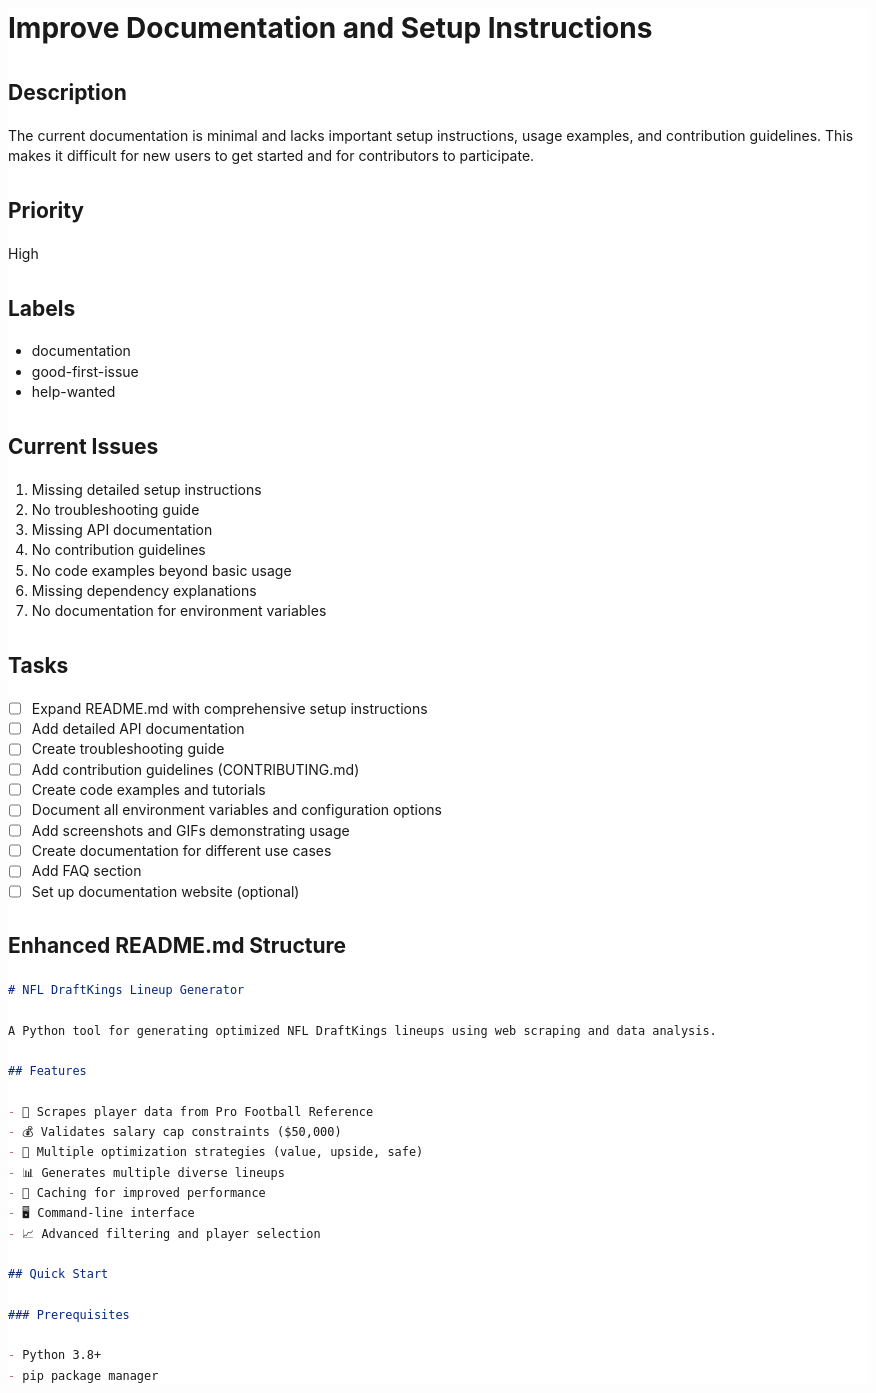 # Improve Documentation and Setup Instructions

## Description
The current documentation is minimal and lacks important setup instructions, usage examples, and contribution guidelines. This makes it difficult for new users to get started and for contributors to participate.

## Priority
High

## Labels
- documentation
- good-first-issue
- help-wanted

## Current Issues
1. Missing detailed setup instructions
2. No troubleshooting guide
3. Missing API documentation
4. No contribution guidelines
5. No code examples beyond basic usage
6. Missing dependency explanations
7. No documentation for environment variables

## Tasks
- [ ] Expand README.md with comprehensive setup instructions
- [ ] Add detailed API documentation
- [ ] Create troubleshooting guide
- [ ] Add contribution guidelines (CONTRIBUTING.md)
- [ ] Create code examples and tutorials
- [ ] Document all environment variables and configuration options
- [ ] Add screenshots and GIFs demonstrating usage
- [ ] Create documentation for different use cases
- [ ] Add FAQ section
- [ ] Set up documentation website (optional)

## Enhanced README.md Structure

```markdown
# NFL DraftKings Lineup Generator

A Python tool for generating optimized NFL DraftKings lineups using web scraping and data analysis.

## Features

- 🏈 Scrapes player data from Pro Football Reference
- 💰 Validates salary cap constraints ($50,000)
- 🎯 Multiple optimization strategies (value, upside, safe)
- 📊 Generates multiple diverse lineups
- 💾 Caching for improved performance
- 🖥️ Command-line interface
- 📈 Advanced filtering and player selection

## Quick Start

### Prerequisites

- Python 3.8+
- pip package manager
```